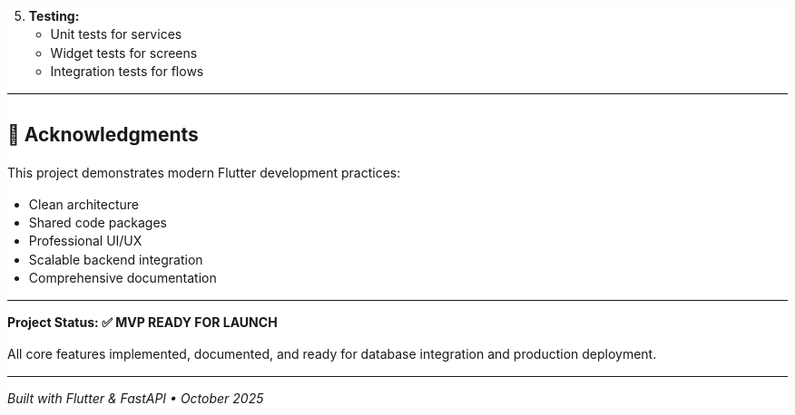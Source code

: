 5. **Testing:**
   - Unit tests for services
   - Widget tests for screens
   - Integration tests for flows

---

## 🙏 Acknowledgments

This project demonstrates modern Flutter development practices:
- Clean architecture
- Shared code packages
- Professional UI/UX
- Scalable backend integration
- Comprehensive documentation

---

**Project Status: ✅ MVP READY FOR LAUNCH**

All core features implemented, documented, and ready for database integration and production deployment.

---

*Built with Flutter & FastAPI • October 2025*

